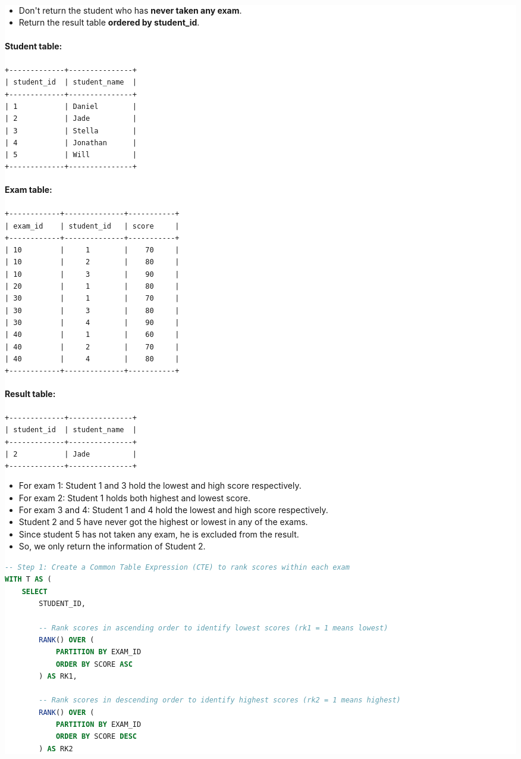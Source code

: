 - Don't return the student who has **never taken any exam**.  
- Return the result table **ordered by student_id**.

#### Student table:

```
+-------------+---------------+
| student_id  | student_name  |
+-------------+---------------+
| 1           | Daniel        |
| 2           | Jade          |
| 3           | Stella        |
| 4           | Jonathan      |
| 5           | Will          |
+-------------+---------------+
```
#### Exam table:
```
+------------+--------------+-----------+
| exam_id    | student_id   | score     |
+------------+--------------+-----------+
| 10         |     1        |    70     |
| 10         |     2        |    80     |
| 10         |     3        |    90     |
| 20         |     1        |    80     |
| 30         |     1        |    70     |
| 30         |     3        |    80     |
| 30         |     4        |    90     |
| 40         |     1        |    60     |
| 40         |     2        |    70     |
| 40         |     4        |    80     |
+------------+--------------+-----------+
```
#### Result table:
```
+-------------+---------------+
| student_id  | student_name  |
+-------------+---------------+
| 2           | Jade          |
+-------------+---------------+
```

- For exam 1: Student 1 and 3 hold the lowest and high score respectively.  
- For exam 2: Student 1 holds both highest and lowest score.  
- For exam 3 and 4: Student 1 and 4 hold the lowest and high score respectively.  
- Student 2 and 5 have never got the highest or lowest in any of the exams.  
- Since student 5 has not taken any exam, he is excluded from the result.  
- So, we only return the information of Student 2.

```sql
-- Step 1: Create a Common Table Expression (CTE) to rank scores within each exam
WITH T AS (
    SELECT
        STUDENT_ID,
        
        -- Rank scores in ascending order to identify lowest scores (rk1 = 1 means lowest)
        RANK() OVER (
            PARTITION BY EXAM_ID
            ORDER BY SCORE ASC
        ) AS RK1,
        
        -- Rank scores in descending order to identify highest scores (rk2 = 1 means highest)
        RANK() OVER (
            PARTITION BY EXAM_ID
            ORDER BY SCORE DESC
        ) AS RK2
```